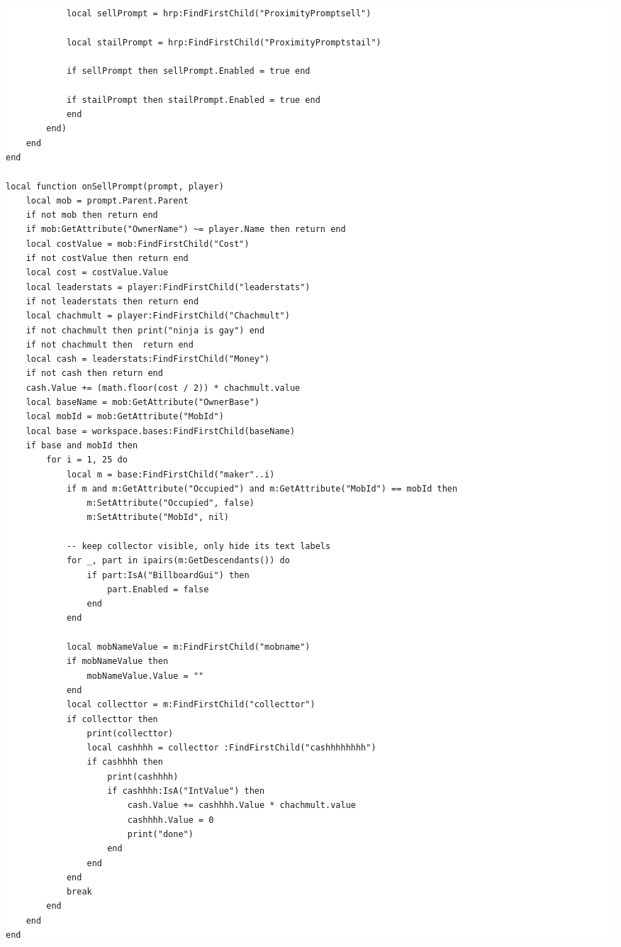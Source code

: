 				local sellPrompt = hrp:FindFirstChild("ProximityPromptsell")
				
				local stailPrompt = hrp:FindFirstChild("ProximityPromptstail")
				
				if sellPrompt then sellPrompt.Enabled = true end
				
				if stailPrompt then stailPrompt.Enabled = true end
			    end
		    end)
	    end
    end

    local function onSellPrompt(prompt, player)
	    local mob = prompt.Parent.Parent
	    if not mob then return end
	    if mob:GetAttribute("OwnerName") ~= player.Name then return end
	    local costValue = mob:FindFirstChild("Cost")
	    if not costValue then return end
	    local cost = costValue.Value
	    local leaderstats = player:FindFirstChild("leaderstats")
	    if not leaderstats then return end
	    local chachmult = player:FindFirstChild("Chachmult")
	    if not chachmult then print("ninja is gay") end
	    if not chachmult then  return end
	    local cash = leaderstats:FindFirstChild("Money")
	    if not cash then return end
	    cash.Value += (math.floor(cost / 2)) * chachmult.value
	    local baseName = mob:GetAttribute("OwnerBase")
	    local mobId = mob:GetAttribute("MobId")
	    local base = workspace.bases:FindFirstChild(baseName)
    	if base and mobId then
	    	for i = 1, 25 do
		    	local m = base:FindFirstChild("maker"..i)
			    if m and m:GetAttribute("Occupied") and m:GetAttribute("MobId") == mobId then
				    m:SetAttribute("Occupied", false)
				    m:SetAttribute("MobId", nil)

				-- keep collector visible, only hide its text labels
				for _, part in ipairs(m:GetDescendants()) do
					if part:IsA("BillboardGui") then
						part.Enabled = false
					end
				end

				local mobNameValue = m:FindFirstChild("mobname")
				if mobNameValue then
					mobNameValue.Value = ""
				end
				local collecttor = m:FindFirstChild("collecttor")
				if collecttor then
					print(collecttor)
					local cashhhh = collecttor :FindFirstChild("cashhhhhhhh")
					if cashhhh then
						print(cashhhh)
						if cashhhh:IsA("IntValue") then
							cash.Value += cashhhh.Value * chachmult.value
							cashhhh.Value = 0
							print("done")
						end
					end
				end
				break
			end
		end
	end
